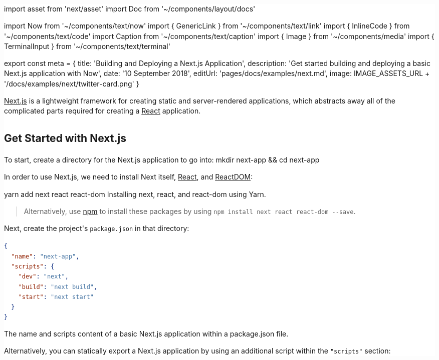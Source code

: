 import asset from 'next/asset'
import Doc from '~/components/layout/docs'

import Now from '~/components/text/now'
import { GenericLink } from '~/components/text/link'
import { InlineCode } from '~/components/text/code'
import Caption from '~/components/text/caption'
import { Image } from '~/components/media'
import { TerminalInput } from '~/components/text/terminal'

export const meta = {
title: 'Building and Deploying a Next.js Application',
description: 'Get started building and deploying a basic Next.js application with Now',
date: '10 September 2018',
editUrl: 'pages/docs/examples/next.md',
image: IMAGE_ASSETS_URL + '/docs/examples/next/twitter-card.png'
}

[Next.js](http://nextjs.org) is a lightweight framework for creating static and server-rendered applications, which abstracts away all of the complicated parts required for creating a [React](http://reactjs.com/) application.

## Get Started with Next.js

To start, create a directory for the Next.js application to go into:
<TerminalInput>mkdir next-app && cd next-app</TerminalInput>

In order to use Next.js, we need to install Next itself, [React](https://facebook.github.io/react/), and [ReactDOM](https://facebook.github.io/react/docs/react-dom.html):

<TerminalInput>
yarn add next react react-dom
</TerminalInput>
<Caption>Installing <InlineCode>next</InlineCode>, <InlineCode>react</InlineCode>, and <InlineCode>react-dom</InlineCode> using <GenericLink href="https://yarnpkg.com">Yarn</GenericLink>.</Caption>

> Alternatively, use [npm](npmjs.org) to install these packages by using `npm install next react react-dom --save`.

Next, create the project's `package.json` in that directory:

```json
{
  "name": "next-app",
  "scripts": {
    "dev": "next",
    "build": "next build",
    "start": "next start"
  }
}
```

<Caption>The name and scripts content of a basic Next.js application within a <InlineCode>package.json</InlineCode> file.</Caption>

Alternatively, you can statically export a Next.js application by using an additional script within the `"scripts"` section:
